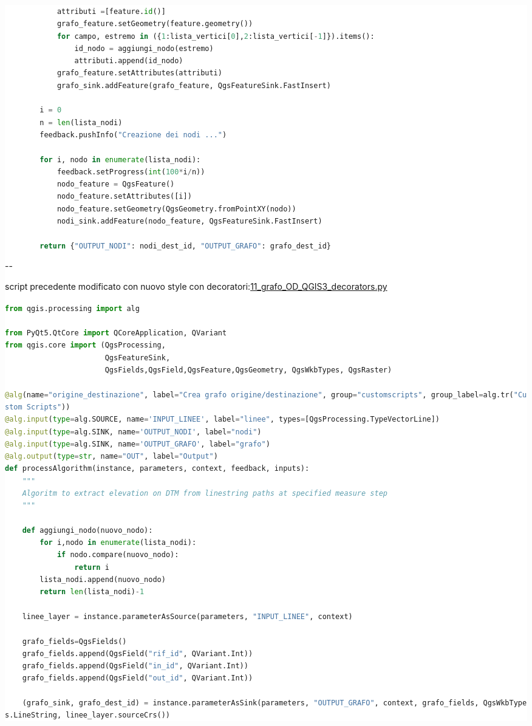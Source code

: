 ```python
            attributi =[feature.id()]
            grafo_feature.setGeometry(feature.geometry())
            for campo, estremo in ({1:lista_vertici[0],2:lista_vertici[-1]}).items():
                id_nodo = aggiungi_nodo(estremo)
                attributi.append(id_nodo)
            grafo_feature.setAttributes(attributi)
            grafo_sink.addFeature(grafo_feature, QgsFeatureSink.FastInsert)

        i = 0
        n = len(lista_nodi)
        feedback.pushInfo("Creazione dei nodi ...")

        for i, nodo in enumerate(lista_nodi):
            feedback.setProgress(int(100*i/n))
            nodo_feature = QgsFeature()
            nodo_feature.setAttributes([i])
            nodo_feature.setGeometry(QgsGeometry.fromPointXY(nodo))
            nodi_sink.addFeature(nodo_feature, QgsFeatureSink.FastInsert)

        return {"OUTPUT_NODI": nodi_dest_id, "OUTPUT_GRAFO": grafo_dest_id}
```

--

script precedente modificato con nuovo style con decoratori:[11_grafo_OD_QGIS3_decorators.py](doc/11_grafo_OD_QGIS3_decorators.py)

```python
from qgis.processing import alg

from PyQt5.QtCore import QCoreApplication, QVariant
from qgis.core import (QgsProcessing,
                       QgsFeatureSink,
                       QgsFields,QgsField,QgsFeature,QgsGeometry, QgsWkbTypes, QgsRaster)

@alg(name="origine_destinazione", label="Crea grafo origine/destinazione", group="customscripts", group_label=alg.tr("Custom Scripts"))
@alg.input(type=alg.SOURCE, name='INPUT_LINEE', label="linee", types=[QgsProcessing.TypeVectorLine])
@alg.input(type=alg.SINK, name='OUTPUT_NODI', label="nodi")
@alg.input(type=alg.SINK, name='OUTPUT_GRAFO', label="grafo")
@alg.output(type=str, name="OUT", label="Output")
def processAlgorithm(instance, parameters, context, feedback, inputs):
    """
    Algoritm to extract elevation on DTM from linestring paths at specified measure step
    """

    def aggiungi_nodo(nuovo_nodo):
        for i,nodo in enumerate(lista_nodi):
            if nodo.compare(nuovo_nodo):
                return i
        lista_nodi.append(nuovo_nodo)
        return len(lista_nodi)-1

    linee_layer = instance.parameterAsSource(parameters, "INPUT_LINEE", context)

    grafo_fields=QgsFields()
    grafo_fields.append(QgsField("rif_id", QVariant.Int))
    grafo_fields.append(QgsField("in_id", QVariant.Int))
    grafo_fields.append(QgsField("out_id", QVariant.Int))

    (grafo_sink, grafo_dest_id) = instance.parameterAsSink(parameters, "OUTPUT_GRAFO", context, grafo_fields, QgsWkbTypes.LineString, linee_layer.sourceCrs())

```